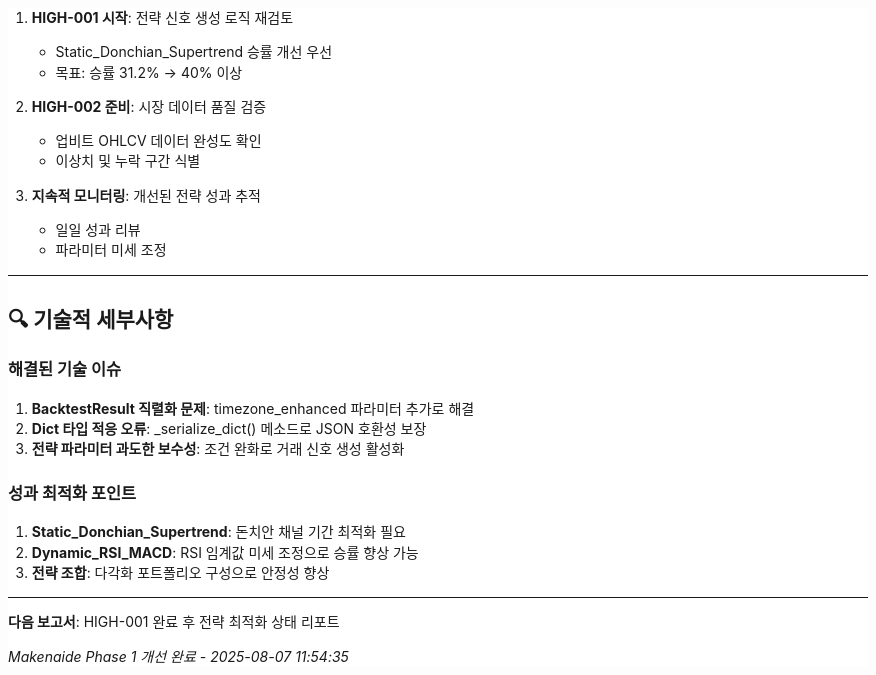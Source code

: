 1. **HIGH-001 시작**: 전략 신호 생성 로직 재검토
   - Static_Donchian_Supertrend 승률 개선 우선
   - 목표: 승률 31.2% → 40% 이상

2. **HIGH-002 준비**: 시장 데이터 품질 검증
   - 업비트 OHLCV 데이터 완성도 확인
   - 이상치 및 누락 구간 식별

3. **지속적 모니터링**: 개선된 전략 성과 추적
   - 일일 성과 리뷰
   - 파라미터 미세 조정

---

## 🔍 기술적 세부사항

### 해결된 기술 이슈
1. **BacktestResult 직렬화 문제**: timezone_enhanced 파라미터 추가로 해결
2. **Dict 타입 적응 오류**: _serialize_dict() 메소드로 JSON 호환성 보장
3. **전략 파라미터 과도한 보수성**: 조건 완화로 거래 신호 생성 활성화

### 성과 최적화 포인트
1. **Static_Donchian_Supertrend**: 돈치안 채널 기간 최적화 필요
2. **Dynamic_RSI_MACD**: RSI 임계값 미세 조정으로 승률 향상 가능
3. **전략 조합**: 다각화 포트폴리오 구성으로 안정성 향상

---

**다음 보고서**: HIGH-001 완료 후 전략 최적화 상태 리포트

*Makenaide Phase 1 개선 완료 - 2025-08-07 11:54:35*
